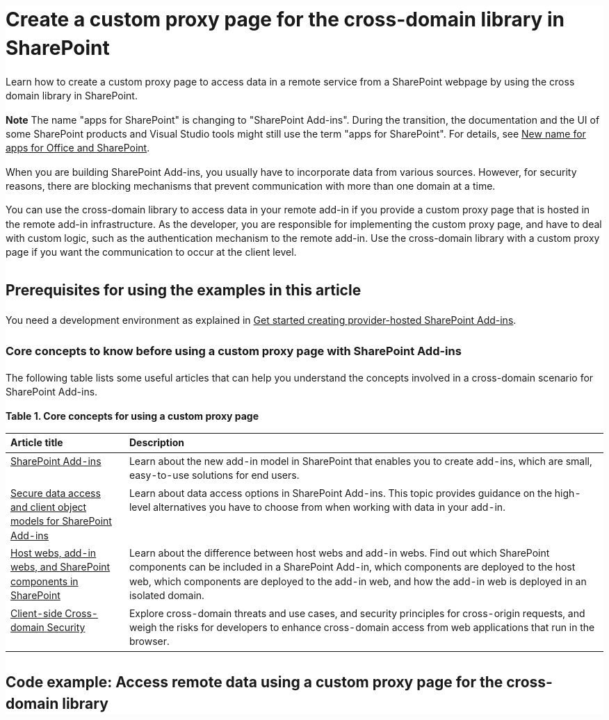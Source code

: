 # Create a custom proxy page for the cross-domain library in SharePoint
Learn how to create a custom proxy page to access data in a remote service from a SharePoint webpage by using the cross domain library in SharePoint. 
 

 **Note**  The name "apps for SharePoint" is changing to "SharePoint Add-ins". During the transition, the documentation and the UI of some SharePoint products and Visual Studio tools might still use the term "apps for SharePoint". For details, see  [New name for apps for Office and SharePoint](new-name-for-apps-for-sharepoint#bk_newname).
 

When you are building SharePoint Add-ins, you usually have to incorporate data from various sources. However, for security reasons, there are blocking mechanisms that prevent communication with more than one domain at a time.
 

You can use the cross-domain library to access data in your remote add-in if you provide a custom proxy page that is hosted in the remote add-in infrastructure. As the developer, you are responsible for implementing the custom proxy page, and have to deal with custom logic, such as the authentication mechanism to the remote add-in. Use the cross-domain library with a custom proxy page if you want the communication to occur at the client level.
 


## Prerequisites for using the examples in this article
<a name="SP15Createcustomproxypage_Prereq"> </a>

You need a development environment as explained in  [Get started creating provider-hosted SharePoint Add-ins](get-started-creating-provider-hosted-sharepoint-add-ins).
 

 

### Core concepts to know before using a custom proxy page with SharePoint Add-ins

The following table lists some useful articles that can help you understand the concepts involved in a cross-domain scenario for SharePoint Add-ins.
 

 

**Table 1. Core concepts for using a custom proxy page**


|**Article title**|**Description**|
|:-----|:-----|
| [SharePoint Add-ins](sharepoint-add-ins)|Learn about the new add-in model in SharePoint that enables you to create add-ins, which are small, easy-to-use solutions for end users.|
| [Secure data access and client object models for SharePoint Add-ins](secure-data-access-and-client-object-models-for-sharepoint-add-ins)|Learn about data access options in SharePoint Add-ins. This topic provides guidance on the high-level alternatives you have to choose from when working with data in your add-in.|
| [Host webs, add-in webs, and SharePoint components in SharePoint](host-webs-add-in-webs-and-sharepoint-components-in-sharepoint-2013)|Learn about the difference between host webs and add-in webs. Find out which SharePoint components can be included in a SharePoint Add-in, which components are deployed to the host web, which components are deployed to the add-in web, and how the add-in web is deployed in an isolated domain.|
| [Client-side Cross-domain Security](http://msdn.microsoft.com/en-us/library/cc709423%28v=vs.85%29.aspx)|Explore cross-domain threats and use cases, and security principles for cross-origin requests, and weigh the risks for developers to enhance cross-domain access from web applications that run in the browser.|

## Code example: Access remote data using a custom proxy page for the cross-domain library
<a name="SP15Createcustomproxypage_Codeexample"> </a>
